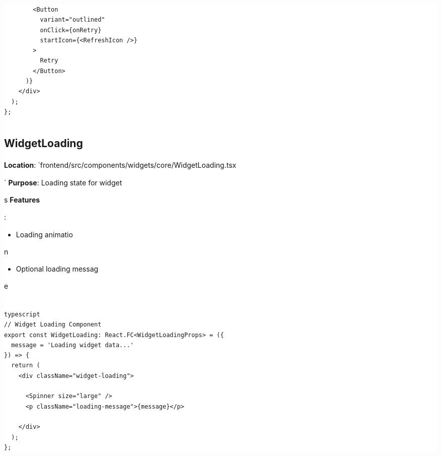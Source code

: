 ```
        <Button
          variant="outlined"
          onClick={onRetry}
          startIcon={<RefreshIcon />}
        >
          Retry
        </Button>
      )}
    </div>
  );
};

```

#

## WidgetLoading

**Location**: `frontend/src/components/widgets/core/WidgetLoading.tsx

`
**Purpose**: Loading state for widget

s
**Features**

:

- Loading animatio

n

- Optional loading messag

e

```

typescript
// Widget Loading Component
export const WidgetLoading: React.FC<WidgetLoadingProps> = ({
  message = 'Loading widget data...'
}) => {
  return (
    <div className="widget-loading">

      <Spinner size="large" />
      <p className="loading-message">{message}</p>

    </div>
  );
};

```
